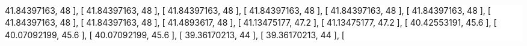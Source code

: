41.84397163,
48
],
[
41.84397163,
48
],
[
41.84397163,
48
],
[
41.84397163,
48
],
[
41.84397163,
48
],
[
41.84397163,
48
],
[
41.84397163,
48
],
[
41.84397163,
48
],
[
41.4893617,
48
],
[
41.13475177,
47.2
],
[
41.13475177,
47.2
],
[
40.42553191,
45.6
],
[
40.07092199,
45.6
],
[
40.07092199,
45.6
],
[
39.36170213,
44
],
[
39.36170213,
44
],
[